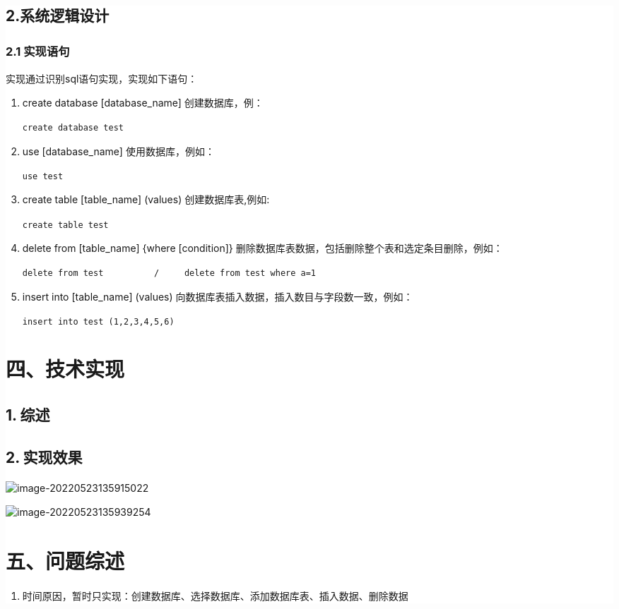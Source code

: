 ## 2.系统逻辑设计
### 2.1 实现语句

实现通过识别sql语句实现，实现如下语句：

1. create database [database_name] 创建数据库，例：

   ```mysql
   create database test
   ```

   

2. use [database_name] 使用数据库，例如：

   ```mysql
   use test
   ```

   

3. create table [table_name] (values) 创建数据库表,例如:

   ```mysql
   create table test
   ```

   

4. delete from [table_name] {where [condition]} 删除数据库表数据，包括删除整个表和选定条目删除，例如：

   ```mysql
   delete from test          /     delete from test where a=1
   ```

   

5. insert into [table_name] (values) 向数据库表插入数据，插入数目与字段数一致，例如：

   ```mysql
   insert into test (1,2,3,4,5,6)
   ```

   

# 四、技术实现
## 1. 综述

## 2. 实现效果

![image-20220523135915022](E:\Tang_programe\Python_learn\pycharm\simulateDatabase\callImg\README.asset\image-20220523135915022.png)

![image-20220523135939254](E:\Tang_programe\Python_learn\pycharm\simulateDatabase\callImg\README.asset\image-20220523135939254.png)

# 五、问题综述

1. 时间原因，暂时只实现：创建数据库、选择数据库、添加数据库表、插入数据、删除数据
